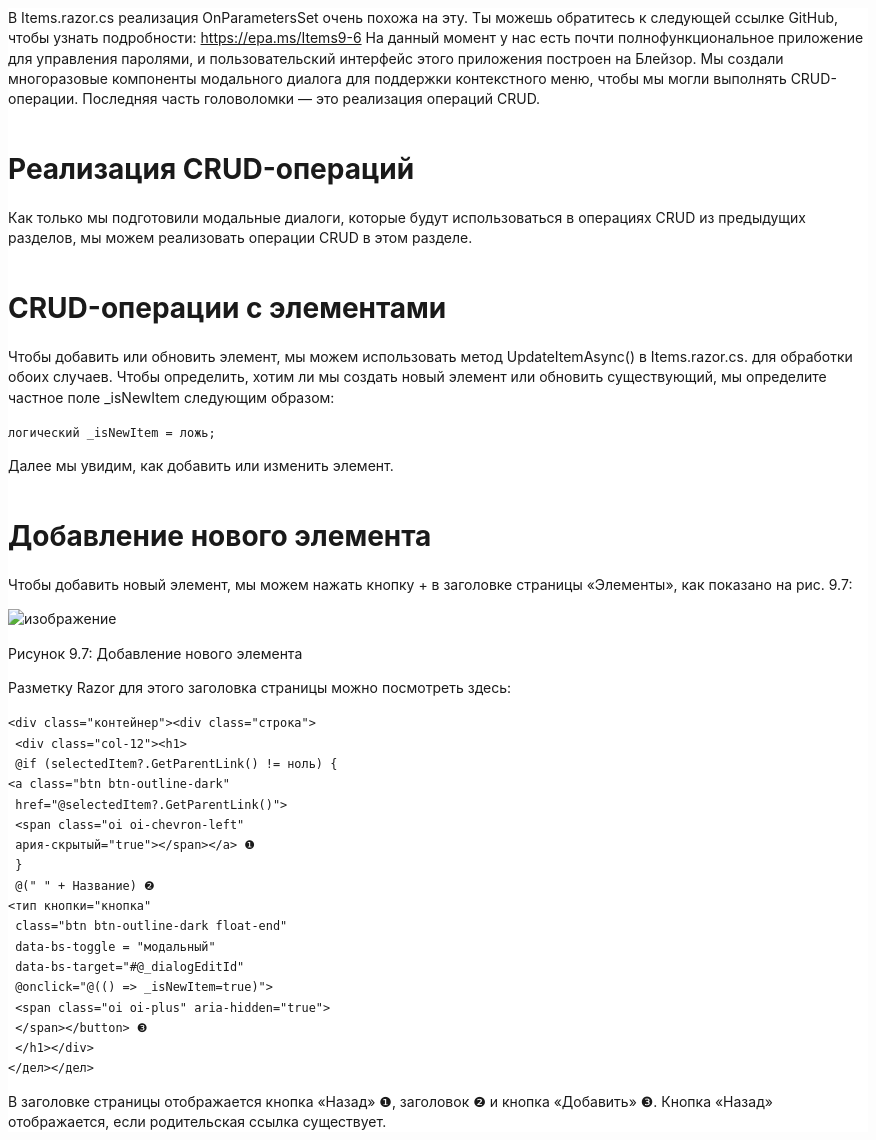 В Items.razor.cs реализация OnParametersSet очень похожа на эту. Ты можешь
обратитесь к следующей ссылке GitHub, чтобы узнать подробности:
https://epa.ms/Items9-6
На данный момент у нас есть почти полнофункциональное приложение для управления паролями, и пользовательский интерфейс этого приложения построен на
Блейзор. Мы создали многоразовые компоненты модального диалога для поддержки контекстного меню, чтобы мы могли выполнять
CRUD-операции. Последняя часть головоломки — это реализация операций CRUD.

# Реализация CRUD-операций

Как только мы подготовили модальные диалоги, которые будут использоваться в операциях CRUD из предыдущих разделов,
мы можем реализовать операции CRUD в этом разделе.

# CRUD-операции с элементами

Чтобы добавить или обновить элемент, мы можем использовать метод UpdateItemAsync() в Items.razor.cs.
для обработки обоих случаев. Чтобы определить, хотим ли мы создать новый элемент или обновить существующий, мы
определите частное поле _isNewItem следующим образом:

```
логический _isNewItem = ложь;
```

Далее мы увидим, как добавить или изменить элемент.

# Добавление нового элемента

Чтобы добавить новый элемент, мы можем нажать кнопку + в заголовке страницы «Элементы», как показано на рис. 9.7:

![изображение](https://user-images.githubusercontent.com/26972859/231975375-81c64323-505d-4b88-8223-e8dd86d9cf53.png)

Рисунок 9.7: Добавление нового элемента

Разметку Razor для этого заголовка страницы можно посмотреть здесь:

```
<div class="контейнер"><div class="строка">
 <div class="col-12"><h1>
 @if (selectedItem?.GetParentLink() != ноль) {
<a class="btn btn-outline-dark"
 href="@selectedItem?.GetParentLink()">
 <span class="oi oi-chevron-left"
 ария-скрытый="true"></span></a> ❶
 }
 @(" " + Название) ❷
<тип кнопки="кнопка"
 class="btn btn-outline-dark float-end"
 data-bs-toggle = "модальный"
 data-bs-target="#@_dialogEditId"
 @onclick="@(() => _isNewItem=true)">
 <span class="oi oi-plus" aria-hidden="true">
 </span></button> ❸
 </h1></div>
</дел></дел>
```
В заголовке страницы отображается кнопка «Назад» ❶, заголовок ❷ и кнопка «Добавить» ❸. Кнопка «Назад»
отображается, если родительская ссылка существует.
